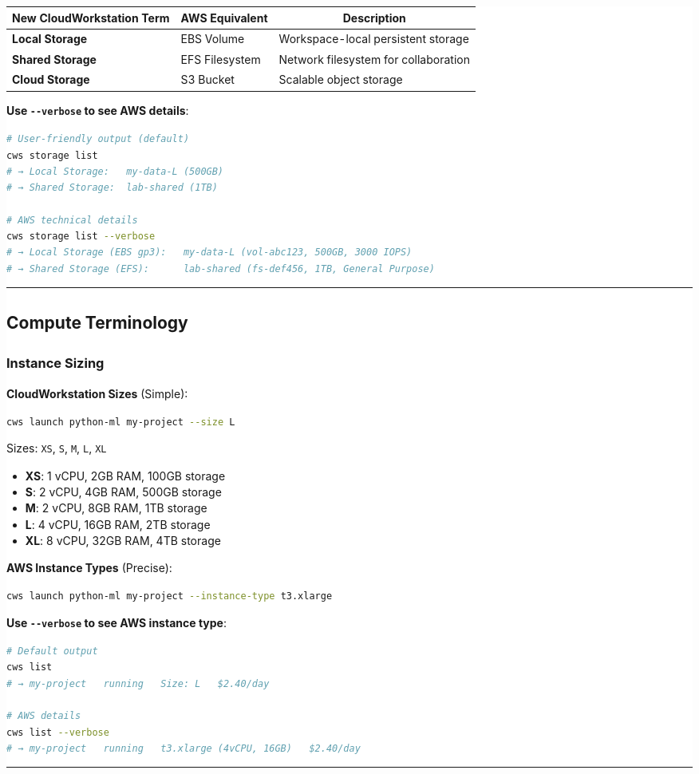 | New CloudWorkstation Term | AWS Equivalent | Description |
|--------------------------|----------------|-------------|
| **Local Storage** | EBS Volume | Workspace-local persistent storage |
| **Shared Storage** | EFS Filesystem | Network filesystem for collaboration |
| **Cloud Storage** | S3 Bucket | Scalable object storage |

**Use `--verbose` to see AWS details**:
```bash
# User-friendly output (default)
cws storage list
# → Local Storage:   my-data-L (500GB)
# → Shared Storage:  lab-shared (1TB)

# AWS technical details
cws storage list --verbose
# → Local Storage (EBS gp3):   my-data-L (vol-abc123, 500GB, 3000 IOPS)
# → Shared Storage (EFS):      lab-shared (fs-def456, 1TB, General Purpose)
```

---

## Compute Terminology

### Instance Sizing

**CloudWorkstation Sizes** (Simple):
```bash
cws launch python-ml my-project --size L
```

Sizes: `XS`, `S`, `M`, `L`, `XL`
- **XS**: 1 vCPU, 2GB RAM, 100GB storage
- **S**: 2 vCPU, 4GB RAM, 500GB storage
- **M**: 2 vCPU, 8GB RAM, 1TB storage
- **L**: 4 vCPU, 16GB RAM, 2TB storage
- **XL**: 8 vCPU, 32GB RAM, 4TB storage

**AWS Instance Types** (Precise):
```bash
cws launch python-ml my-project --instance-type t3.xlarge
```

**Use `--verbose` to see AWS instance type**:
```bash
# Default output
cws list
# → my-project   running   Size: L   $2.40/day

# AWS details
cws list --verbose
# → my-project   running   t3.xlarge (4vCPU, 16GB)   $2.40/day
```

---